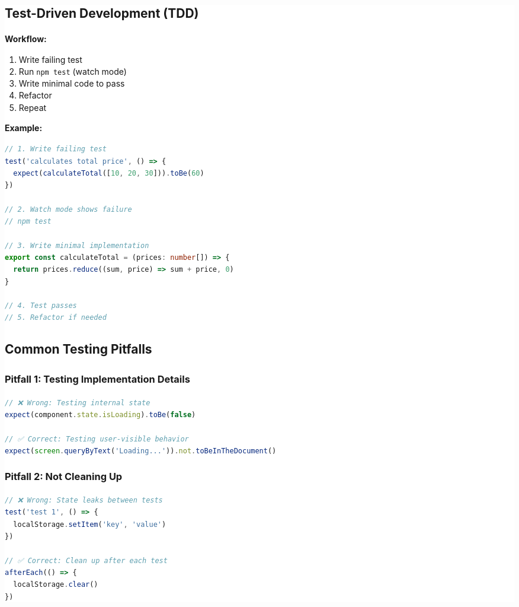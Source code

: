 ## Test-Driven Development (TDD)

**Workflow:**
1. Write failing test
2. Run `npm test` (watch mode)
3. Write minimal code to pass
4. Refactor
5. Repeat

**Example:**
```typescript
// 1. Write failing test
test('calculates total price', () => {
  expect(calculateTotal([10, 20, 30])).toBe(60)
})

// 2. Watch mode shows failure
// npm test

// 3. Write minimal implementation
export const calculateTotal = (prices: number[]) => {
  return prices.reduce((sum, price) => sum + price, 0)
}

// 4. Test passes
// 5. Refactor if needed
```

## Common Testing Pitfalls

### Pitfall 1: Testing Implementation Details

```typescript
// ❌ Wrong: Testing internal state
expect(component.state.isLoading).toBe(false)

// ✅ Correct: Testing user-visible behavior
expect(screen.queryByText('Loading...')).not.toBeInTheDocument()
```

### Pitfall 2: Not Cleaning Up

```typescript
// ❌ Wrong: State leaks between tests
test('test 1', () => {
  localStorage.setItem('key', 'value')
})

// ✅ Correct: Clean up after each test
afterEach(() => {
  localStorage.clear()
})
```
